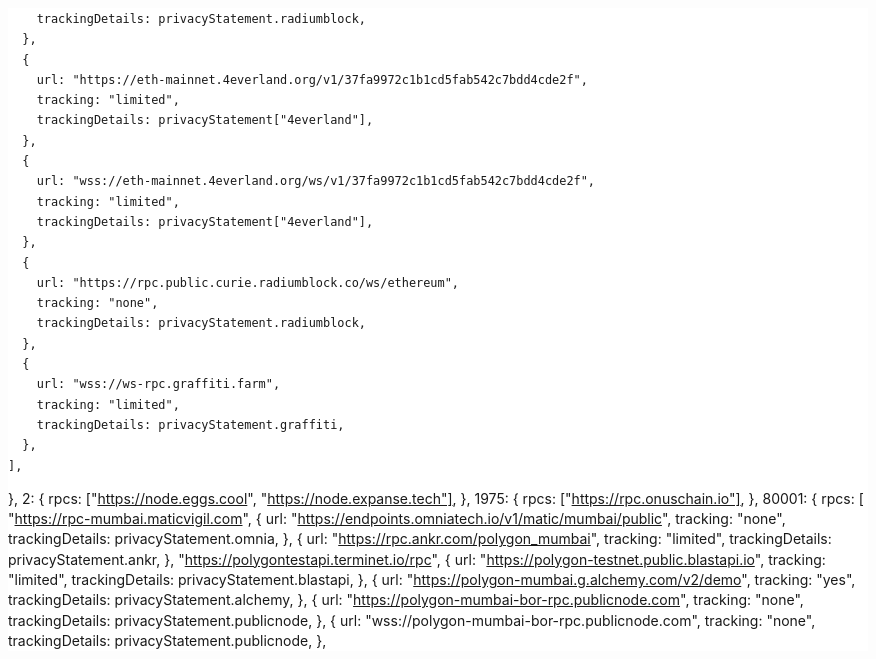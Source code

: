         trackingDetails: privacyStatement.radiumblock,
      },
      {
        url: "https://eth-mainnet.4everland.org/v1/37fa9972c1b1cd5fab542c7bdd4cde2f",
        tracking: "limited",
        trackingDetails: privacyStatement["4everland"],
      },
      {
        url: "wss://eth-mainnet.4everland.org/ws/v1/37fa9972c1b1cd5fab542c7bdd4cde2f",
        tracking: "limited",
        trackingDetails: privacyStatement["4everland"],
      },
      {
        url: "https://rpc.public.curie.radiumblock.co/ws/ethereum",
        tracking: "none",
        trackingDetails: privacyStatement.radiumblock,
      },
      {
        url: "wss://ws-rpc.graffiti.farm",
        tracking: "limited",
        trackingDetails: privacyStatement.graffiti,
      },
    ],
  },
  2: {
    rpcs: ["https://node.eggs.cool", "https://node.expanse.tech"],
  },
  1975: {
    rpcs: ["https://rpc.onuschain.io"],
  },
  80001: {
    rpcs: [
      "https://rpc-mumbai.maticvigil.com",
      {
        url: "https://endpoints.omniatech.io/v1/matic/mumbai/public",
        tracking: "none",
        trackingDetails: privacyStatement.omnia,
      },
      {
        url: "https://rpc.ankr.com/polygon_mumbai",
        tracking: "limited",
        trackingDetails: privacyStatement.ankr,
      },
      "https://polygontestapi.terminet.io/rpc",
      {
        url: "https://polygon-testnet.public.blastapi.io",
        tracking: "limited",
        trackingDetails: privacyStatement.blastapi,
      },
      {
        url: "https://polygon-mumbai.g.alchemy.com/v2/demo",
        tracking: "yes",
        trackingDetails: privacyStatement.alchemy,
      },
      {
        url: "https://polygon-mumbai-bor-rpc.publicnode.com",
        tracking: "none",
        trackingDetails: privacyStatement.publicnode,
      },
      {
        url: "wss://polygon-mumbai-bor-rpc.publicnode.com",
        tracking: "none",
        trackingDetails: privacyStatement.publicnode,
      },